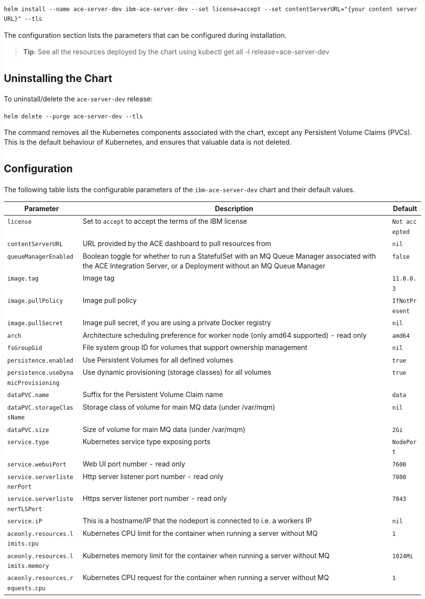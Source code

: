 ```
helm install --name ace-server-dev ibm-ace-server-dev --set license=accept --set contentServerURL="{your content server URL}" --tls
```

The configuration section lists the parameters that can be configured during installation.

> **Tip**: See all the resources deployed by the chart using kubectl get all -l release=ace-server-dev

## Uninstalling the Chart

To uninstall/delete the `ace-server-dev` release:

```
helm delete --purge ace-server-dev --tls
```

The command removes all the Kubernetes components associated with the chart, except any Persistent Volume Claims (PVCs). This is the default behaviour of Kubernetes, and ensures that valuable data is not deleted.

## Configuration

The following table lists the configurable parameters of the `ibm-ace-server-dev` chart and their default values.

| Parameter                            | Description                                                                                                                                                      | Default           |
| ------------------------------------ | ---------------------------------------------------------------------------------------------------------------------------------------------------------------- | ----------------- |
| `license`                            | Set to `accept` to accept the terms of the IBM license                                                                                                           | `Not accepted`    |
| `contentServerURL`                   | URL provided by the ACE dashboard to pull resources from                                                                                                         | `nil`             |
| `queueManagerEnabled`                | Boolean toggle for whether to run a StatefulSet with an MQ Queue Manager associated with the ACE Integration Server, or a Deployment without an MQ Queue Manager | `false`           |
| `image.tag`                          | Image tag                                                                                                                                                        | `11.0.0.3`        |
| `image.pullPolicy`                   | Image pull policy                                                                                                                                                | `IfNotPresent`    |
| `image.pullSecret`                   | Image pull secret, if you are using a private Docker registry                                                                                                    | `nil`             |
| `arch`                               | Architecture scheduling preference for worker node (only amd64 supported) - read only                                                                            | `amd64`           |
| `fsGroupGid`                         | File system group ID for volumes that support ownership management                                                                                               | `nil`             |
| `persistence.enabled`                | Use Persistent Volumes for all defined volumes                                                                                                                   | `true`            |
| `persistence.useDynamicProvisioning` | Use dynamic provisioning (storage classes) for all volumes                                                                                                       | `true`            |
| `dataPVC.name`                       | Suffix for the Persistent Volume Claim name                                                                                                                      | `data`            |
| `dataPVC.storageClassName`           | Storage class of volume for main MQ data (under /var/mqm)                                                                                                        | `nil`             |
| `dataPVC.size`                       | Size of volume for main MQ data (under /var/mqm)                                                                                                                 | `2Gi`             |
| `service.type`                       | Kubernetes service type exposing ports                                                                                                                           | `NodePort`        |
| `service.webuiPort`                  | Web UI port number - read only                                                                                                                                   | `7600`            |
| `service.serverlistenerPort`         | Http server listener port number - read only                                                                                                                     | `7800`            |
| `service.serverlistenerTLSPort`      | Https server listener port number - read only                                                                                                                    | `7843`            |
| `service.iP`                         | This is a hostname/IP that the nodeport is connected to i.e. a workers IP                                                                                        | `nil`             |
| `aceonly.resources.limits.cpu`       | Kubernetes CPU limit for the container when running a server without MQ                                                                                          | `1`               |
| `aceonly.resources.limits.memory`    | Kubernetes memory limit for the container when running a server without MQ                                                                                       | `1024Mi`          |
| `aceonly.resources.requests.cpu`     | Kubernetes CPU request for the container when running a server without MQ                                                                                        | `1`               |